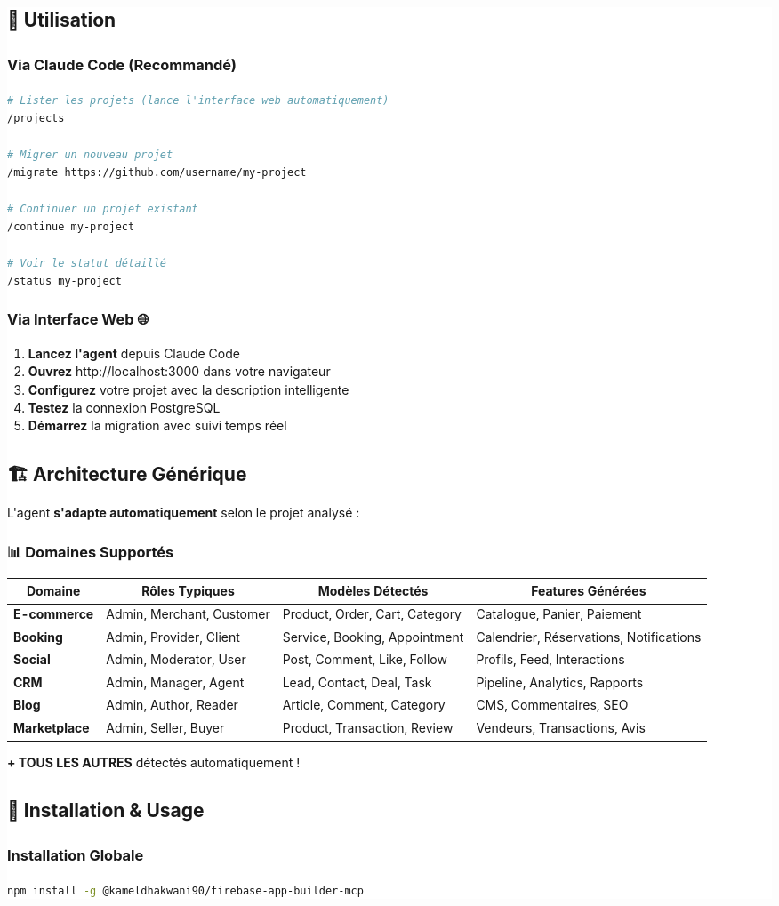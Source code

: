 ## 🚀 Utilisation

### Via Claude Code (Recommandé)
```bash
# Lister les projets (lance l'interface web automatiquement)
/projects

# Migrer un nouveau projet
/migrate https://github.com/username/my-project

# Continuer un projet existant
/continue my-project

# Voir le statut détaillé
/status my-project
```

### Via Interface Web 🌐
1. **Lancez l'agent** depuis Claude Code
2. **Ouvrez** http://localhost:3000 dans votre navigateur
3. **Configurez** votre projet avec la description intelligente
4. **Testez** la connexion PostgreSQL
5. **Démarrez** la migration avec suivi temps réel

## 🏗️ Architecture Générique

L'agent **s'adapte automatiquement** selon le projet analysé :

### 📊 Domaines Supportés

| Domaine | Rôles Typiques | Modèles Détectés | Features Générées |
|---------|---------------|------------------|-------------------|
| **E-commerce** | Admin, Merchant, Customer | Product, Order, Cart, Category | Catalogue, Panier, Paiement |
| **Booking** | Admin, Provider, Client | Service, Booking, Appointment | Calendrier, Réservations, Notifications |
| **Social** | Admin, Moderator, User | Post, Comment, Like, Follow | Profils, Feed, Interactions |
| **CRM** | Admin, Manager, Agent | Lead, Contact, Deal, Task | Pipeline, Analytics, Rapports |
| **Blog** | Admin, Author, Reader | Article, Comment, Category | CMS, Commentaires, SEO |
| **Marketplace** | Admin, Seller, Buyer | Product, Transaction, Review | Vendeurs, Transactions, Avis |

**+ TOUS LES AUTRES** détectés automatiquement !

## 🚀 Installation & Usage

### Installation Globale
```bash
npm install -g @kameldhakwani90/firebase-app-builder-mcp
```
